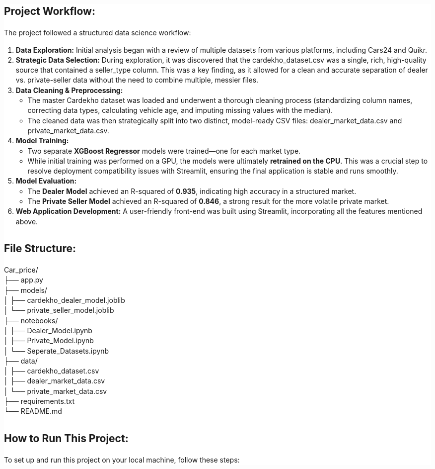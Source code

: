 ## **Project Workflow:**

The project followed a structured data science workflow:

1. **Data Exploration:** Initial analysis began with a review of multiple datasets from various platforms, including Cars24 and Quikr.  
2. **Strategic Data Selection:** During exploration, it was discovered that the cardekho\_dataset.csv was a single, rich, high-quality source that contained a seller\_type column. This was a key finding, as it allowed for a clean and accurate separation of dealer vs. private-seller data without the need to combine multiple, messier files.  
3. **Data Cleaning & Preprocessing:**  
   * The master Cardekho dataset was loaded and underwent a thorough cleaning process (standardizing column names, correcting data types, calculating vehicle age, and imputing missing values with the median).  
   * The cleaned data was then strategically split into two distinct, model-ready CSV files: dealer\_market\_data.csv and private\_market\_data.csv.  
4. **Model Training:**  
   * Two separate **XGBoost Regressor** models were trained—one for each market type.  
   * While initial training was performed on a GPU, the models were ultimately **retrained on the CPU**. This was a crucial step to resolve deployment compatibility issues with Streamlit, ensuring the final application is stable and runs smoothly.  
5. **Model Evaluation:**  
   * The **Dealer Model** achieved an R-squared of **0.935**, indicating high accuracy in a structured market.  
   * The **Private Seller Model** achieved an R-squared of **0.846**, a strong result for the more volatile private market.  
6. **Web Application Development:** A user-friendly front-end was built using Streamlit, incorporating all the features mentioned above.

## **File Structure:**

Car\_price/  
├── app.py  
├── models/  
│   ├── cardekho\_dealer\_model.joblib  
│   └── private\_seller\_model.joblib  
├── notebooks/  
│   ├── Dealer\_Model.ipynb  
│   ├── Private\_Model.ipynb  
│   └── Seperate\_Datasets.ipynb  
├── data/  
│   ├── cardekho\_dataset.csv  
│   ├── dealer\_market\_data.csv  
│   └── private\_market\_data.csv  
├── requirements.txt  
└── README.md

## **How to Run This Project:**

To set up and run this project on your local machine, follow these steps:
